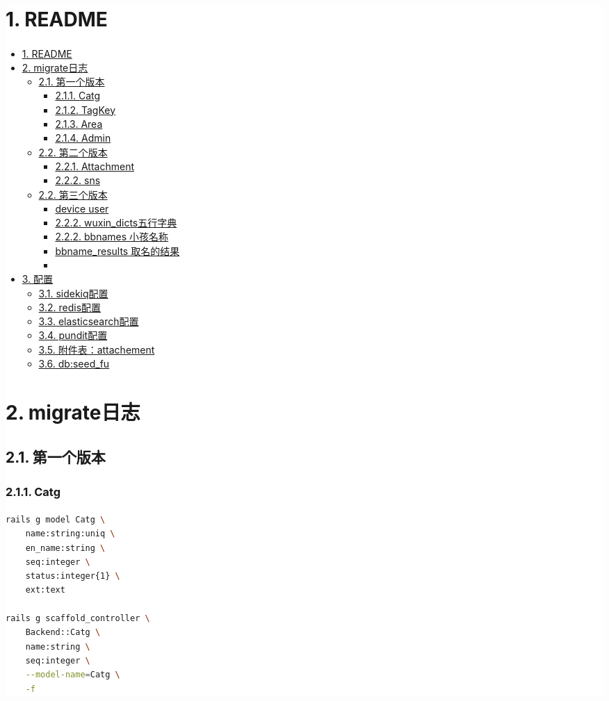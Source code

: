 # 1. README



- [1. README](#1-readme)
- [2. migrate日志](#2-migrate日志)
    - [2.1. 第一个版本](#21-第一个版本)
        - [2.1.1. Catg](#211-catg)
        - [2.1.2. TagKey](#212-tagkey)
        - [2.1.3. Area](#213-area)
        - [2.1.4. Admin](#214-admin)
    - [2.2. 第二个版本](#22-第二个版本)
        - [2.2.1. Attachment](#221-attachment)
        - [2.2.2. sns](#222-sns)
    - [2.2. 第三个版本](#22-第三个版本)
        - [device user](#device-user)
        - [2.2.2. wuxin_dicts五行字典](#222-wuxin_dicts五行字典)
        - [2.2.2. bbnames  小孩名称](#222-bbnames--小孩名称)
        - [bbname_results 取名的结果](#bbname_results-取名的结果)
        - [](#)
- [3. 配置](#3-配置)
    - [3.1. sidekiq配置](#31-sidekiq配置)
    - [3.2. redis配置](#32-redis配置)
    - [3.3. elasticsearch配置](#33-elasticsearch配置)
    - [3.4. pundit配置](#34-pundit配置)
    - [3.5. 附件表：attachement](#35-附件表attachement)
    - [3.6. db:seed_fu](#36-dbseed_fu)



# 2. migrate日志

## 2.1. 第一个版本

### 2.1.1. Catg

```sh
rails g model Catg \
    name:string:uniq \
    en_name:string \
    seq:integer \
    status:integer{1} \
    ext:text

rails g scaffold_controller \
    Backend::Catg \
    name:string \
    seq:integer \
    --model-name=Catg \
    -f

```
